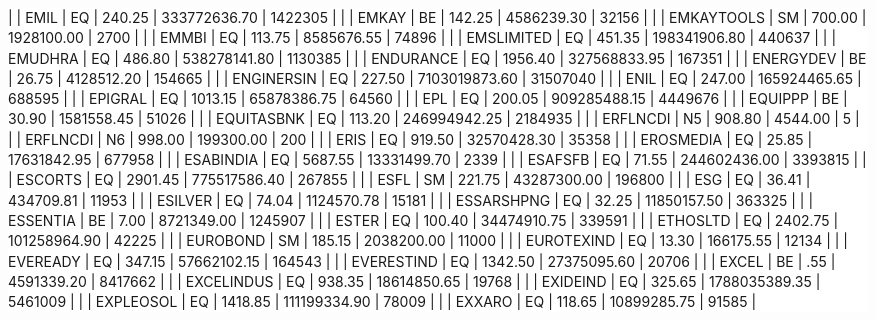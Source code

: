 |  | EMIL | EQ | 240.25 | 333772636.70 | 1422305 |
|  | EMKAY | BE | 142.25 | 4586239.30 | 32156 |
|  | EMKAYTOOLS | SM | 700.00 | 1928100.00 | 2700 |
|  | EMMBI | EQ | 113.75 | 8585676.55 | 74896 |
|  | EMSLIMITED | EQ | 451.35 | 198341906.80 | 440637 |
|  | EMUDHRA | EQ | 486.80 | 538278141.80 | 1130385 |
|  | ENDURANCE | EQ | 1956.40 | 327568833.95 | 167351 |
|  | ENERGYDEV | BE | 26.75 | 4128512.20 | 154665 |
|  | ENGINERSIN | EQ | 227.50 | 7103019873.60 | 31507040 |
|  | ENIL | EQ | 247.00 | 165924465.65 | 688595 |
|  | EPIGRAL | EQ | 1013.15 | 65878386.75 | 64560 |
|  | EPL | EQ | 200.05 | 909285488.15 | 4449676 |
|  | EQUIPPP | BE | 30.90 | 1581558.45 | 51026 |
|  | EQUITASBNK | EQ | 113.20 | 246994942.25 | 2184935 |
|  | ERFLNCDI | N5 | 908.80 | 4544.00 | 5 |
|  | ERFLNCDI | N6 | 998.00 | 199300.00 | 200 |
|  | ERIS | EQ | 919.50 | 32570428.30 | 35358 |
|  | EROSMEDIA | EQ | 25.85 | 17631842.95 | 677958 |
|  | ESABINDIA | EQ | 5687.55 | 13331499.70 | 2339 |
|  | ESAFSFB | EQ | 71.55 | 244602436.00 | 3393815 |
|  | ESCORTS | EQ | 2901.45 | 775517586.40 | 267855 |
|  | ESFL | SM | 221.75 | 43287300.00 | 196800 |
|  | ESG | EQ | 36.41 | 434709.81 | 11953 |
|  | ESILVER | EQ | 74.04 | 1124570.78 | 15181 |
|  | ESSARSHPNG | EQ | 32.25 | 11850157.50 | 363325 |
|  | ESSENTIA | BE | 7.00 | 8721349.00 | 1245907 |
|  | ESTER | EQ | 100.40 | 34474910.75 | 339591 |
|  | ETHOSLTD | EQ | 2402.75 | 101258964.90 | 42225 |
|  | EUROBOND | SM | 185.15 | 2038200.00 | 11000 |
|  | EUROTEXIND | EQ | 13.30 | 166175.55 | 12134 |
|  | EVEREADY | EQ | 347.15 | 57662102.15 | 164543 |
|  | EVERESTIND | EQ | 1342.50 | 27375095.60 | 20706 |
|  | EXCEL | BE | .55 | 4591339.20 | 8417662 |
|  | EXCELINDUS | EQ | 938.35 | 18614850.65 | 19768 |
|  | EXIDEIND | EQ | 325.65 | 1788035389.35 | 5461009 |
|  | EXPLEOSOL | EQ | 1418.85 | 111199334.90 | 78009 |
|  | EXXARO | EQ | 118.65 | 10899285.75 | 91585 |